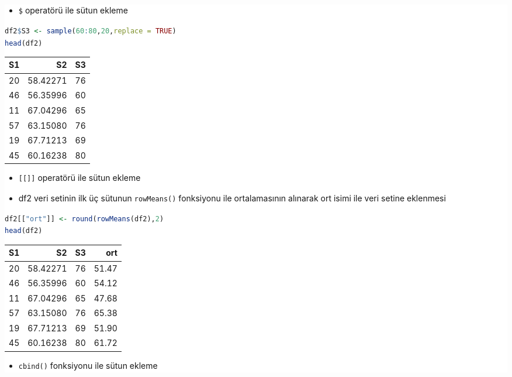 </div>


- `$` operatörü ile sütun ekleme


```r
df2$S3 <- sample(60:80,20,replace = TRUE)
head(df2)
```

<div class="kable-table">

| S1|       S2| S3|
|--:|--------:|--:|
| 20| 58.42271| 76|
| 46| 56.35996| 60|
| 11| 67.04296| 65|
| 57| 63.15080| 76|
| 19| 67.71213| 69|
| 45| 60.16238| 80|

</div>

- `[[]]` operatörü ile sütun ekleme

- df2 veri setinin ilk üç sütunun `rowMeans()` fonksiyonu ile ortalamasının alınarak ort isimi ile veri setine eklenmesi


```r
df2[["ort"]] <- round(rowMeans(df2),2)
head(df2)
```

<div class="kable-table">

| S1|       S2| S3|   ort|
|--:|--------:|--:|-----:|
| 20| 58.42271| 76| 51.47|
| 46| 56.35996| 60| 54.12|
| 11| 67.04296| 65| 47.68|
| 57| 63.15080| 76| 65.38|
| 19| 67.71213| 69| 51.90|
| 45| 60.16238| 80| 61.72|

</div>


- `cbind()` fonksiyonu ile sütun ekleme
